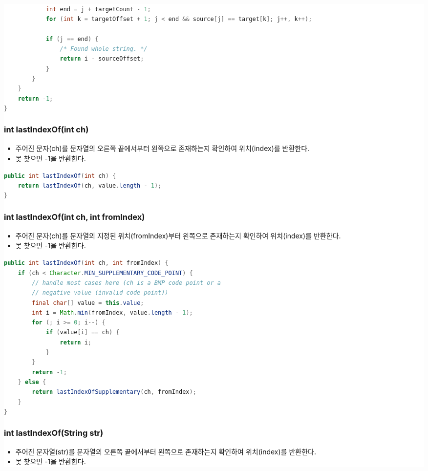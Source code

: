 ```java
            int end = j + targetCount - 1;
            for (int k = targetOffset + 1; j < end && source[j] == target[k]; j++, k++);

            if (j == end) {
                /* Found whole string. */
                return i - sourceOffset;
            }
        }
    }
    return -1;
}
```

### int lastIndexOf(int ch)

* 주어진 문자(ch)를 문자열의 오른쪽 끝에서부터 왼쪽으로 존재하는지 확인하여 위치(index)를 반환한다.
* 못 찾으면 -1을 반환한다.

```java
public int lastIndexOf(int ch) {
    return lastIndexOf(ch, value.length - 1);
}
```

### int lastIndexOf(int ch, int fromIndex)

* 주어진 문자(ch)를 문자열의 지정된 위치(fromIndex)부터 왼쪽으로 존재하는지 확인하여 위치(index)를 반환한다.
* 못 찾으면 -1을 반환한다.

```java
public int lastIndexOf(int ch, int fromIndex) {
    if (ch < Character.MIN_SUPPLEMENTARY_CODE_POINT) {
        // handle most cases here (ch is a BMP code point or a
        // negative value (invalid code point))
        final char[] value = this.value;
        int i = Math.min(fromIndex, value.length - 1);
        for (; i >= 0; i--) {
            if (value[i] == ch) {
                return i;
            }
        }
        return -1;
    } else {
        return lastIndexOfSupplementary(ch, fromIndex);
    }
}
```

### int lastIndexOf(String str)

* 주어진 문자열(str)를 문자열의 오른쪽 끝에서부터 왼쪽으로 존재하는지 확인하여 위치(index)를 반환한다.
* 못 찾으면 -1을 반환한다.

